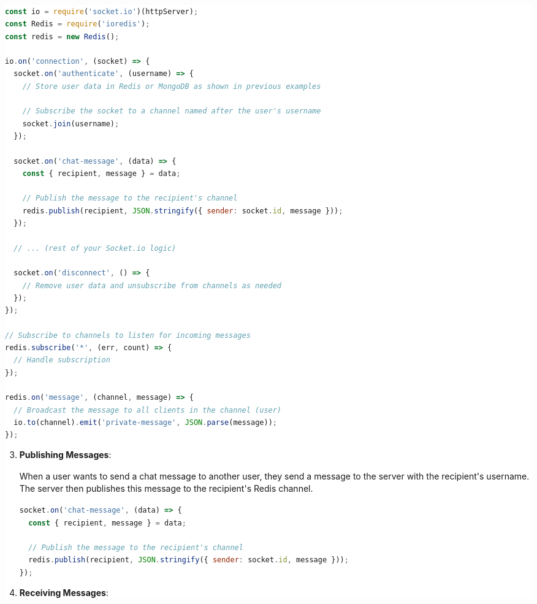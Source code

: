    ```javascript
   const io = require('socket.io')(httpServer);
   const Redis = require('ioredis');
   const redis = new Redis();

   io.on('connection', (socket) => {
     socket.on('authenticate', (username) => {
       // Store user data in Redis or MongoDB as shown in previous examples

       // Subscribe the socket to a channel named after the user's username
       socket.join(username);
     });

     socket.on('chat-message', (data) => {
       const { recipient, message } = data;

       // Publish the message to the recipient's channel
       redis.publish(recipient, JSON.stringify({ sender: socket.id, message }));
     });

     // ... (rest of your Socket.io logic)

     socket.on('disconnect', () => {
       // Remove user data and unsubscribe from channels as needed
     });
   });

   // Subscribe to channels to listen for incoming messages
   redis.subscribe('*', (err, count) => {
     // Handle subscription
   });

   redis.on('message', (channel, message) => {
     // Broadcast the message to all clients in the channel (user)
     io.to(channel).emit('private-message', JSON.parse(message));
   });
   ```

3. **Publishing Messages**:

   When a user wants to send a chat message to another user, they send a message to the server with the recipient's username. The server then publishes this message to the recipient's Redis channel.

   ```javascript
   socket.on('chat-message', (data) => {
     const { recipient, message } = data;

     // Publish the message to the recipient's channel
     redis.publish(recipient, JSON.stringify({ sender: socket.id, message }));
   });
   ```

4. **Receiving Messages**:
